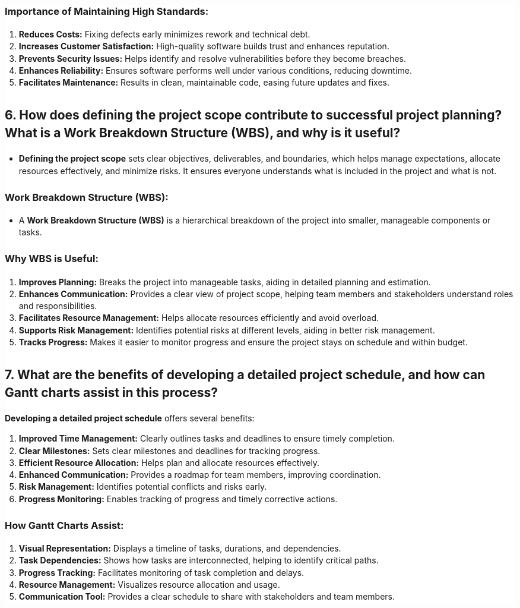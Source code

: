 ### **Importance of Maintaining High Standards:**

1. **Reduces Costs:** Fixing defects early minimizes rework and technical debt.
2. **Increases Customer Satisfaction:** High-quality software builds trust and enhances reputation.
3. **Prevents Security Issues:** Helps identify and resolve vulnerabilities before they become breaches.
4. **Enhances Reliability:** Ensures software performs well under various conditions, reducing downtime.
5. **Facilitates Maintenance:** Results in clean, maintainable code, easing future updates and fixes.

## 6. How does defining the project scope contribute to successful project planning? What is a Work Breakdown Structure (WBS), and why is it useful?
- **Defining the project scope** sets clear objectives, deliverables, and boundaries, which helps manage expectations, allocate resources effectively, and minimize risks. It ensures everyone understands what is included in the project and what is not.

### **Work Breakdown Structure (WBS):**

- A **Work Breakdown Structure (WBS)** is a hierarchical breakdown of the project into smaller, manageable components or tasks. 

### **Why WBS is Useful:**

1. **Improves Planning:** Breaks the project into manageable tasks, aiding in detailed planning and estimation.
2. **Enhances Communication:** Provides a clear view of project scope, helping team members and stakeholders understand roles and responsibilities.
3. **Facilitates Resource Management:** Helps allocate resources efficiently and avoid overload.
4. **Supports Risk Management:** Identifies potential risks at different levels, aiding in better risk management.
5. **Tracks Progress:** Makes it easier to monitor progress and ensure the project stays on schedule and within budget.

## 7. What are the benefits of developing a detailed project schedule, and how can Gantt charts assist in this process?
**Developing a detailed project schedule** offers several benefits:

1. **Improved Time Management:** Clearly outlines tasks and deadlines to ensure timely completion.
2. **Clear Milestones:** Sets clear milestones and deadlines for tracking progress.
3. **Efficient Resource Allocation:** Helps plan and allocate resources effectively.
4. **Enhanced Communication:** Provides a roadmap for team members, improving coordination.
5. **Risk Management:** Identifies potential conflicts and risks early.
6. **Progress Monitoring:** Enables tracking of progress and timely corrective actions.

### **How Gantt Charts Assist:**

1. **Visual Representation:** Displays a timeline of tasks, durations, and dependencies.
2. **Task Dependencies:** Shows how tasks are interconnected, helping to identify critical paths.
3. **Progress Tracking:** Facilitates monitoring of task completion and delays.
4. **Resource Management:** Visualizes resource allocation and usage.
5. **Communication Tool:** Provides a clear schedule to share with stakeholders and team members.
